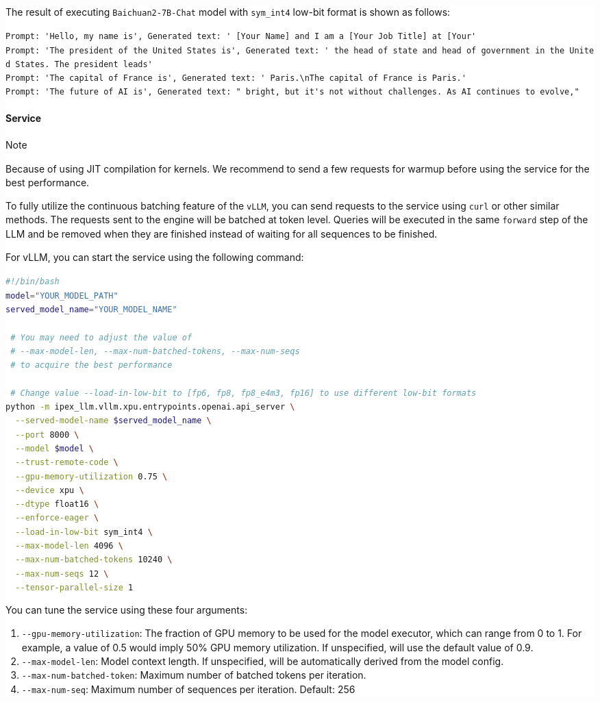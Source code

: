 The result of executing `Baichuan2-7B-Chat` model with `sym_int4` low-bit format is shown as follows:

```
Prompt: 'Hello, my name is', Generated text: ' [Your Name] and I am a [Your Job Title] at [Your'
Prompt: 'The president of the United States is', Generated text: ' the head of state and head of government in the United States. The president leads'
Prompt: 'The capital of France is', Generated text: ' Paris.\nThe capital of France is Paris.'
Prompt: 'The future of AI is', Generated text: " bright, but it's not without challenges. As AI continues to evolve,"
```

#### Service

> [!NOTE]
> Because of using JIT compilation for kernels. We recommend to send a few requests for warmup before using the service for the best performance.

To fully utilize the continuous batching feature of the `vLLM`, you can send requests to the service using `curl` or other similar methods. The requests sent to the engine will be batched at token level. Queries will be executed in the same `forward` step of the LLM and be removed when they are finished instead of waiting for all sequences to be finished.


For vLLM, you can start the service using the following command:

```bash
#!/bin/bash
model="YOUR_MODEL_PATH"
served_model_name="YOUR_MODEL_NAME"

 # You may need to adjust the value of
 # --max-model-len, --max-num-batched-tokens, --max-num-seqs
 # to acquire the best performance

 # Change value --load-in-low-bit to [fp6, fp8, fp8_e4m3, fp16] to use different low-bit formats
python -m ipex_llm.vllm.xpu.entrypoints.openai.api_server \
  --served-model-name $served_model_name \
  --port 8000 \
  --model $model \
  --trust-remote-code \
  --gpu-memory-utilization 0.75 \
  --device xpu \
  --dtype float16 \
  --enforce-eager \
  --load-in-low-bit sym_int4 \
  --max-model-len 4096 \
  --max-num-batched-tokens 10240 \
  --max-num-seqs 12 \
  --tensor-parallel-size 1
```

You can tune the service using these four arguments:

1. `--gpu-memory-utilization`: The fraction of GPU memory to be used for the model executor, which can range from 0 to 1. For example, a value of 0.5 would imply 50% GPU memory utilization. If unspecified, will use the default value of 0.9.
2. `--max-model-len`: Model context length. If unspecified, will be automatically derived from the model config.
3. `--max-num-batched-token`: Maximum number of batched tokens per iteration.
4. `--max-num-seq`: Maximum number of sequences per iteration. Default: 256
